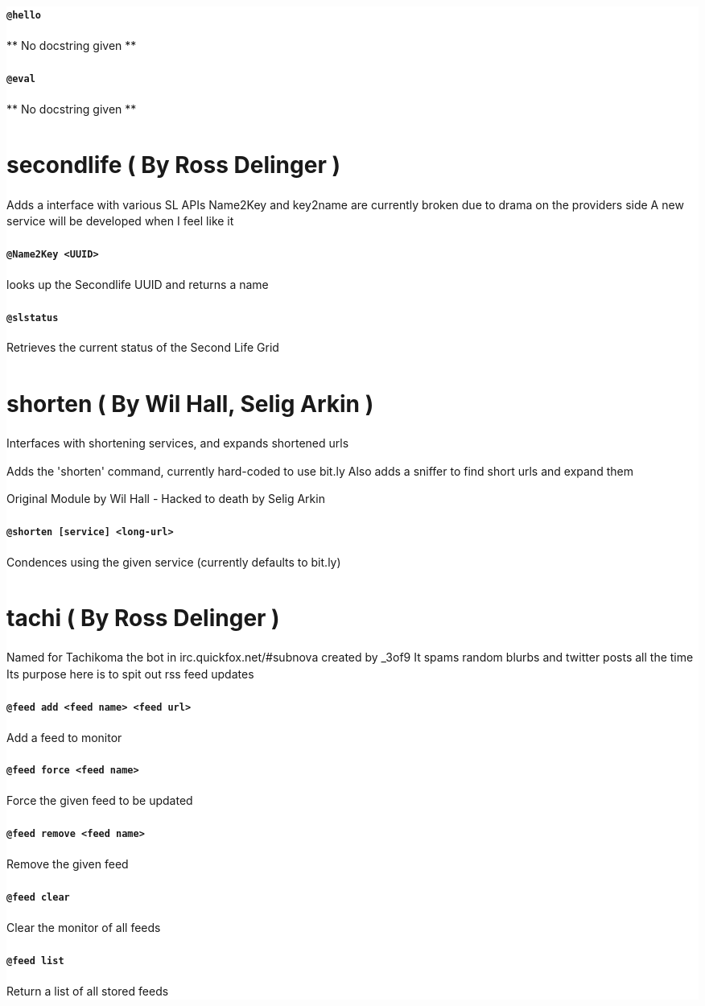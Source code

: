 #### `@hello` ####
** No docstring given **

#### `@eval` ####
** No docstring given **

# secondlife ( By Ross Delinger ) #

Adds a interface with various SL APIs Name2Key and key2name are currently broken due to drama on the providers side
A new service will be developed when I feel like it


#### `@Name2Key <UUID>` ####
looks up the Secondlife UUID and returns a name

#### `@slstatus` ####
Retrieves the current status of the Second Life Grid

# shorten ( By Wil Hall, Selig Arkin ) #
Interfaces with shortening services, and expands shortened urls

Adds the 'shorten' command, currently hard-coded to use bit.ly
Also adds a sniffer to find short urls and expand them

Original Module by Wil Hall - Hacked to death by Selig Arkin

#### `@shorten [service] <long-url>` ####
Condences <long-url> using the given service (currently defaults to bit.ly)

# tachi ( By Ross Delinger ) #

Named for Tachikoma the bot in irc.quickfox.net/#subnova created by _3of9
It spams random blurbs and twitter posts all the time
Its purpose here is to spit out rss feed updates


#### `@feed add <feed name> <feed url>` ####
Add a feed to monitor

#### `@feed force <feed name>` ####
Force the given feed to be updated

#### `@feed remove <feed name>` ####
Remove the given feed

#### `@feed clear` ####
Clear the monitor of all feeds

#### `@feed list` ####
Return a list of all stored feeds

